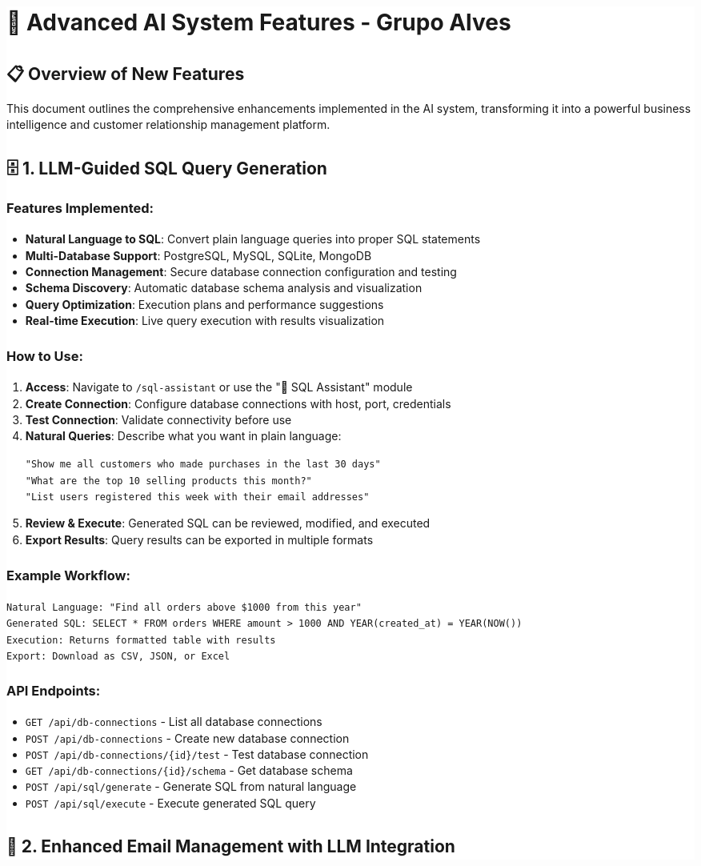 # 🚀 Advanced AI System Features - Grupo Alves

## 📋 **Overview of New Features**

This document outlines the comprehensive enhancements implemented in the AI system, transforming it into a powerful business intelligence and customer relationship management platform.

## 🗄️ **1. LLM-Guided SQL Query Generation**

### **Features Implemented:**
- **Natural Language to SQL**: Convert plain language queries into proper SQL statements
- **Multi-Database Support**: PostgreSQL, MySQL, SQLite, MongoDB
- **Connection Management**: Secure database connection configuration and testing
- **Schema Discovery**: Automatic database schema analysis and visualization
- **Query Optimization**: Execution plans and performance suggestions
- **Real-time Execution**: Live query execution with results visualization

### **How to Use:**
1. **Access**: Navigate to `/sql-assistant` or use the "🤖 SQL Assistant" module
2. **Create Connection**: Configure database connections with host, port, credentials
3. **Test Connection**: Validate connectivity before use
4. **Natural Queries**: Describe what you want in plain language:
   ```
   "Show me all customers who made purchases in the last 30 days"
   "What are the top 10 selling products this month?"
   "List users registered this week with their email addresses"
   ```
5. **Review & Execute**: Generated SQL can be reviewed, modified, and executed
6. **Export Results**: Query results can be exported in multiple formats

### **Example Workflow:**
```
Natural Language: "Find all orders above $1000 from this year"
Generated SQL: SELECT * FROM orders WHERE amount > 1000 AND YEAR(created_at) = YEAR(NOW())
Execution: Returns formatted table with results
Export: Download as CSV, JSON, or Excel
```

### **API Endpoints:**
- `GET /api/db-connections` - List all database connections
- `POST /api/db-connections` - Create new database connection
- `POST /api/db-connections/{id}/test` - Test database connection
- `GET /api/db-connections/{id}/schema` - Get database schema
- `POST /api/sql/generate` - Generate SQL from natural language
- `POST /api/sql/execute` - Execute generated SQL query

## 📧 **2. Enhanced Email Management with LLM Integration**
